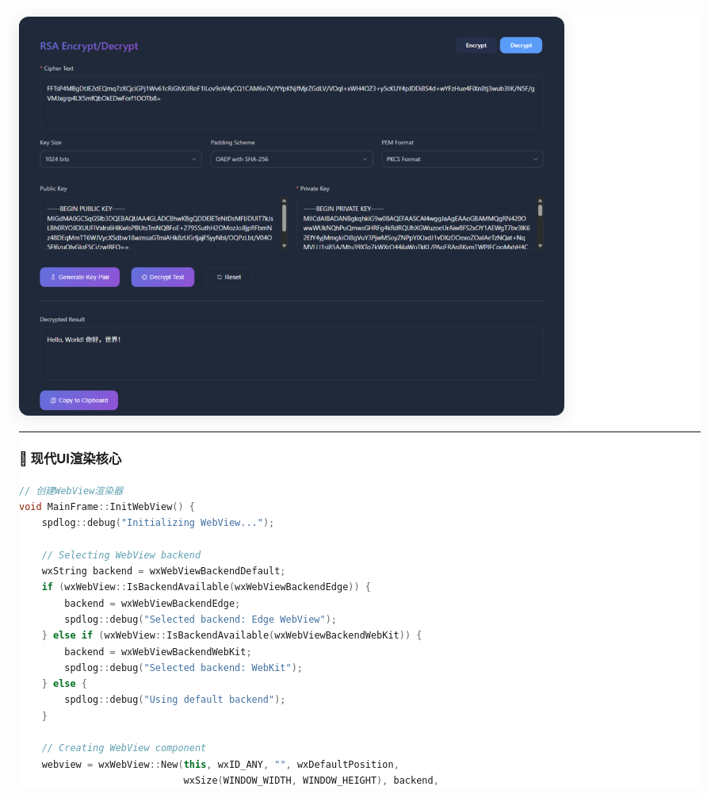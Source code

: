   <img src="images/rsa-oaep-decrypt.png" 
       alt="RSA-OAEPC解密" 
       style="border-radius: 12px; 
              box-shadow: 0 4px 20px rgba(0,0,0,0.1);
              max-width: 80%;
              height: auto;">
</div>

---

### 🌈 现代UI渲染核心

```cpp
// 创建WebView渲染器
void MainFrame::InitWebView() {
    spdlog::debug("Initializing WebView...");

    // Selecting WebView backend
    wxString backend = wxWebViewBackendDefault;
    if (wxWebView::IsBackendAvailable(wxWebViewBackendEdge)) {
        backend = wxWebViewBackendEdge;
        spdlog::debug("Selected backend: Edge WebView");
    } else if (wxWebView::IsBackendAvailable(wxWebViewBackendWebKit)) {
        backend = wxWebViewBackendWebKit;
        spdlog::debug("Selected backend: WebKit");
    } else {
        spdlog::debug("Using default backend");
    }

    // Creating WebView component
    webview = wxWebView::New(this, wxID_ANY, "", wxDefaultPosition,
                             wxSize(WINDOW_WIDTH, WINDOW_HEIGHT), backend,
```